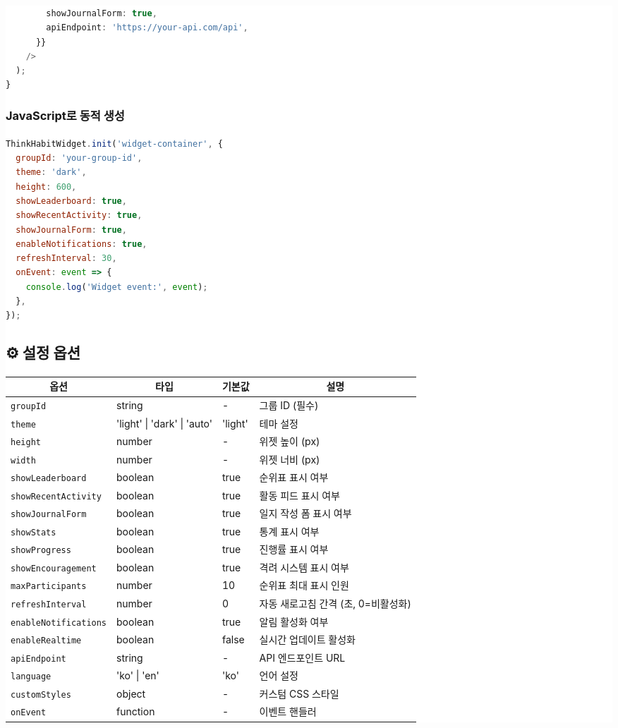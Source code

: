 ```jsx
        showJournalForm: true,
        apiEndpoint: 'https://your-api.com/api',
      }}
    />
  );
}
```

### JavaScript로 동적 생성

```javascript
ThinkHabitWidget.init('widget-container', {
  groupId: 'your-group-id',
  theme: 'dark',
  height: 600,
  showLeaderboard: true,
  showRecentActivity: true,
  showJournalForm: true,
  enableNotifications: true,
  refreshInterval: 30,
  onEvent: event => {
    console.log('Widget event:', event);
  },
});
```

## ⚙️ 설정 옵션

| 옵션                  | 타입                        | 기본값  | 설명                                |
| --------------------- | --------------------------- | ------- | ----------------------------------- |
| `groupId`             | string                      | -       | 그룹 ID (필수)                      |
| `theme`               | 'light' \| 'dark' \| 'auto' | 'light' | 테마 설정                           |
| `height`              | number                      | -       | 위젯 높이 (px)                      |
| `width`               | number                      | -       | 위젯 너비 (px)                      |
| `showLeaderboard`     | boolean                     | true    | 순위표 표시 여부                    |
| `showRecentActivity`  | boolean                     | true    | 활동 피드 표시 여부                 |
| `showJournalForm`     | boolean                     | true    | 일지 작성 폼 표시 여부              |
| `showStats`           | boolean                     | true    | 통계 표시 여부                      |
| `showProgress`        | boolean                     | true    | 진행률 표시 여부                    |
| `showEncouragement`   | boolean                     | true    | 격려 시스템 표시 여부               |
| `maxParticipants`     | number                      | 10      | 순위표 최대 표시 인원               |
| `refreshInterval`     | number                      | 0       | 자동 새로고침 간격 (초, 0=비활성화) |
| `enableNotifications` | boolean                     | true    | 알림 활성화 여부                    |
| `enableRealtime`      | boolean                     | false   | 실시간 업데이트 활성화              |
| `apiEndpoint`         | string                      | -       | API 엔드포인트 URL                  |
| `language`            | 'ko' \| 'en'                | 'ko'    | 언어 설정                           |
| `customStyles`        | object                      | -       | 커스텀 CSS 스타일                   |
| `onEvent`             | function                    | -       | 이벤트 핸들러                       |
